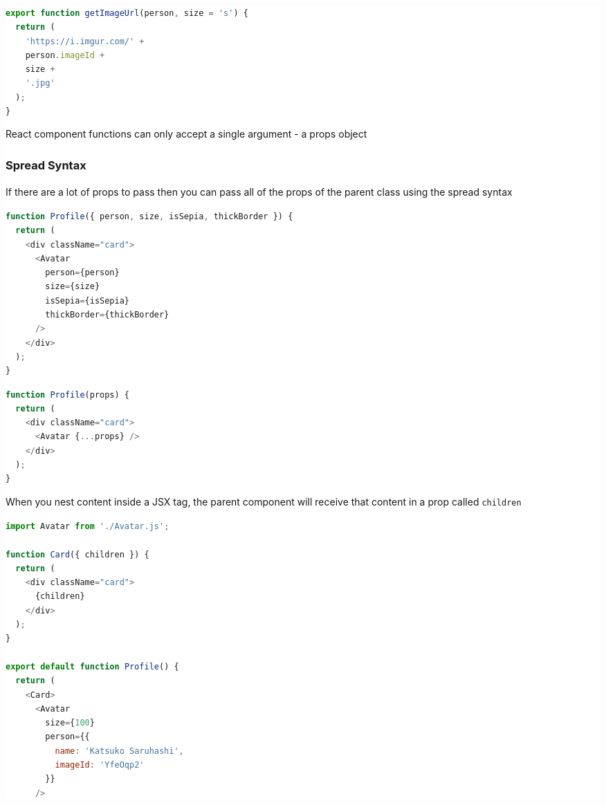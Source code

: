 ```js
export function getImageUrl(person, size = 's') {
  return (
    'https://i.imgur.com/' +
    person.imageId +
    size +
    '.jpg'
  );
}
```

React component functions can only accept a single argument - a props object

### Spread Syntax

If there are a lot of props to pass then you can pass all of the props of the parent class using the spread syntax

```js
function Profile({ person, size, isSepia, thickBorder }) {
  return (
    <div className="card">
      <Avatar
        person={person}
        size={size}
        isSepia={isSepia}
        thickBorder={thickBorder}
      />
    </div>
  );
}
```

```js
function Profile(props) {
  return (
    <div className="card">
      <Avatar {...props} />
    </div>
  );
}
```

When you nest content inside a JSX tag, the parent component will receive that content in a prop called `children`

```js
import Avatar from './Avatar.js';

function Card({ children }) {
  return (
    <div className="card">
      {children}
    </div>
  );
}

export default function Profile() {
  return (
    <Card>
      <Avatar
        size={100}
        person={{ 
          name: 'Katsuko Saruhashi',
          imageId: 'YfeOqp2'
        }}
      />
```
